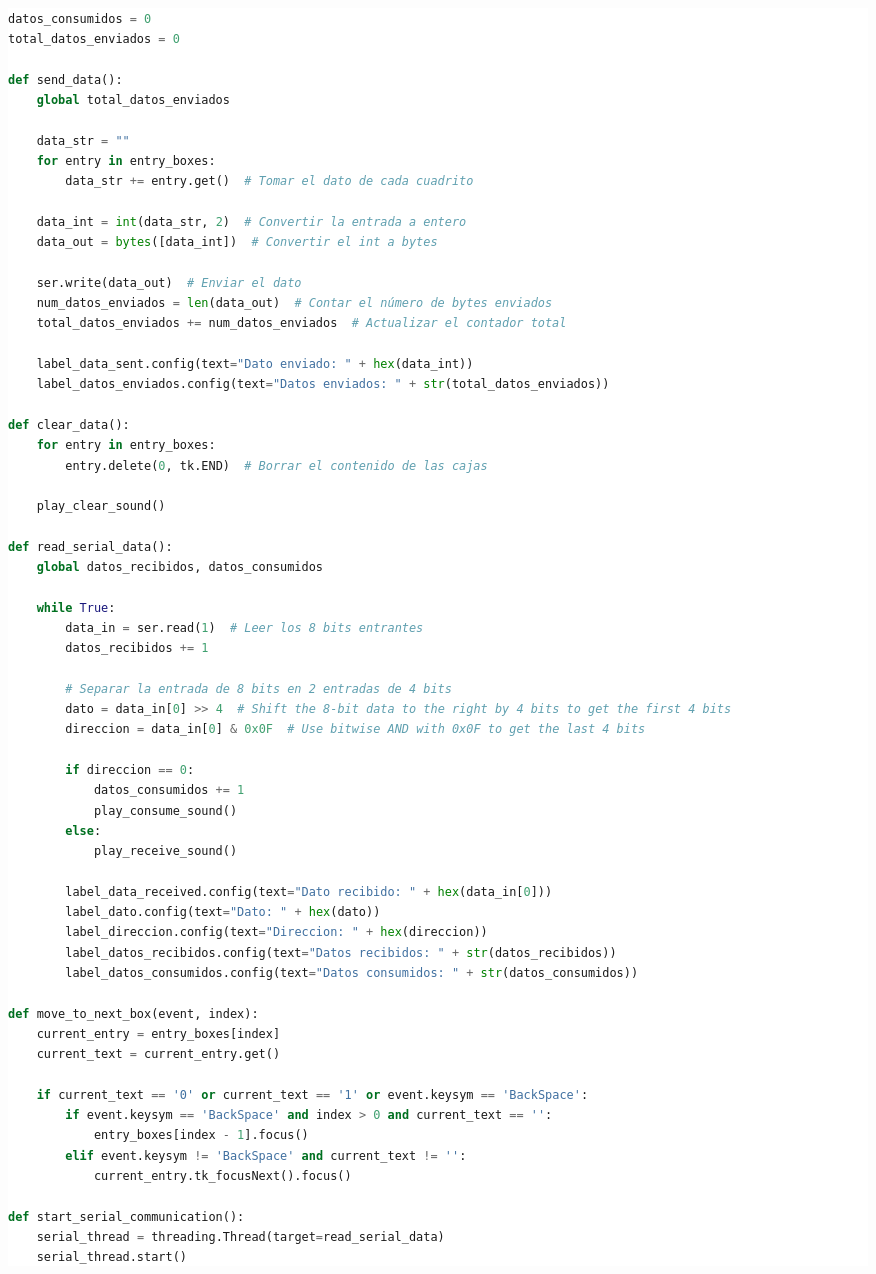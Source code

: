 ```Python
datos_consumidos = 0
total_datos_enviados = 0

def send_data():
    global total_datos_enviados

    data_str = ""
    for entry in entry_boxes:
        data_str += entry.get()  # Tomar el dato de cada cuadrito

    data_int = int(data_str, 2)  # Convertir la entrada a entero
    data_out = bytes([data_int])  # Convertir el int a bytes

    ser.write(data_out)  # Enviar el dato
    num_datos_enviados = len(data_out)  # Contar el número de bytes enviados
    total_datos_enviados += num_datos_enviados  # Actualizar el contador total

    label_data_sent.config(text="Dato enviado: " + hex(data_int))
    label_datos_enviados.config(text="Datos enviados: " + str(total_datos_enviados))

def clear_data():
    for entry in entry_boxes:
        entry.delete(0, tk.END)  # Borrar el contenido de las cajas

    play_clear_sound()

def read_serial_data():
    global datos_recibidos, datos_consumidos

    while True:
        data_in = ser.read(1)  # Leer los 8 bits entrantes
        datos_recibidos += 1

        # Separar la entrada de 8 bits en 2 entradas de 4 bits
        dato = data_in[0] >> 4  # Shift the 8-bit data to the right by 4 bits to get the first 4 bits
        direccion = data_in[0] & 0x0F  # Use bitwise AND with 0x0F to get the last 4 bits

        if direccion == 0:
            datos_consumidos += 1
            play_consume_sound()
        else:
            play_receive_sound()

        label_data_received.config(text="Dato recibido: " + hex(data_in[0]))
        label_dato.config(text="Dato: " + hex(dato))
        label_direccion.config(text="Direccion: " + hex(direccion))
        label_datos_recibidos.config(text="Datos recibidos: " + str(datos_recibidos))
        label_datos_consumidos.config(text="Datos consumidos: " + str(datos_consumidos))

def move_to_next_box(event, index):
    current_entry = entry_boxes[index]
    current_text = current_entry.get()

    if current_text == '0' or current_text == '1' or event.keysym == 'BackSpace':
        if event.keysym == 'BackSpace' and index > 0 and current_text == '':
            entry_boxes[index - 1].focus()
        elif event.keysym != 'BackSpace' and current_text != '':
            current_entry.tk_focusNext().focus()

def start_serial_communication():
    serial_thread = threading.Thread(target=read_serial_data)
    serial_thread.start()
```